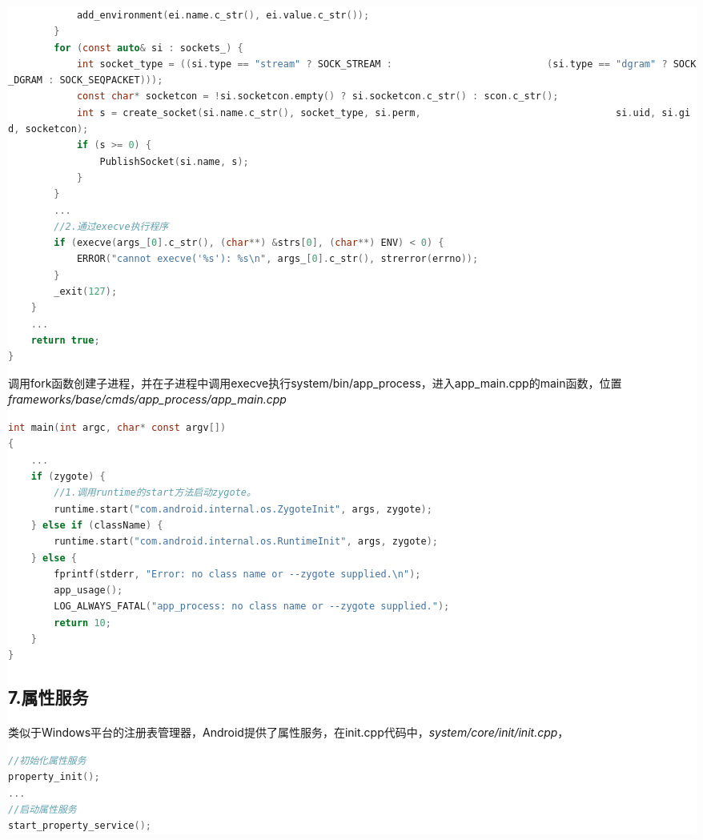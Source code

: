 ```c
            add_environment(ei.name.c_str(), ei.value.c_str());         
        }         
        for (const auto& si : sockets_) {             
            int socket_type = ((si.type == "stream" ? SOCK_STREAM :                           (si.type == "dgram" ? SOCK_DGRAM : SOCK_SEQPACKET)));             
            const char* socketcon = !si.socketcon.empty() ? si.socketcon.c_str() : scon.c_str();              
            int s = create_socket(si.name.c_str(), socket_type, si.perm,                                  si.uid, si.gid, socketcon);             
            if (s >= 0) {                 
                PublishSocket(si.name, s);             
            }         
        } 
        ...         
        //2.通过execve执行程序         
        if (execve(args_[0].c_str(), (char**) &strs[0], (char**) ENV) < 0) {            
            ERROR("cannot execve('%s'): %s\n", args_[0].c_str(), strerror(errno));         
        }          
        _exit(127);     
    } 
    ...     
    return true; 
}
```

调用fork函数创建子进程，并在子进程中调用execve执行system/bin/app_process，进入app_main.cpp的main函数，位置*frameworks/base/cmds/app_process/app_main.cpp*

```c
int main(int argc, char* const argv[])
{
    ...
    if (zygote) {
        //1.调用runtime的start方法启动zygote。
        runtime.start("com.android.internal.os.ZygoteInit", args, zygote);
    } else if (className) {
        runtime.start("com.android.internal.os.RuntimeInit", args, zygote);
    } else {
        fprintf(stderr, "Error: no class name or --zygote supplied.\n");
        app_usage();
        LOG_ALWAYS_FATAL("app_process: no class name or --zygote supplied.");
        return 10;
    }
}
```

## 7.属性服务

类似于Windows平台的注册表管理器，Android提供了属性服务，在init.cpp代码中，*system/core/init/init.cpp*，

```c
//初始化属性服务
property_init();
...
//启动属性服务
start_property_service();
```
